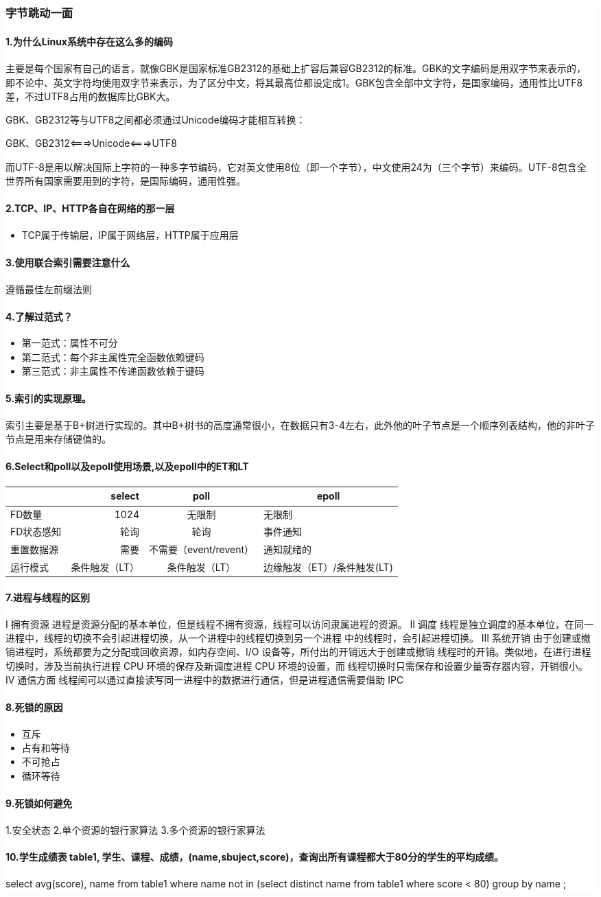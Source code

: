 ### 字节跳动一面
#### 1.为什么Linux系统中存在这么多的编码
主要是每个国家有自己的语言，就像GBK是国家标准GB2312的基础上扩容后兼容GB2312的标准。GBK的文字编码是用双字节来表示的，即不论中、英文字符均使用双字节来表示，为了区分中文，将其最高位都设定成1。GBK包含全部中文字符，是国家编码，通用性比UTF8差，不过UTF8占用的数据库比GBK大。

GBK、GB2312等与UTF8之间都必须通过Unicode编码才能相互转换：

GBK、GB2312<===>Unicode<===>UTF8

而UTF-8是用以解决国际上字符的一种多字节编码，它对英文使用8位（即一个字节），中文使用24为（三个字节）来编码。UTF-8包含全世界所有国家需要用到的字符，是国际编码，通用性强。
#### 2.TCP、IP、HTTP各自在网络的那一层
* TCP属于传输层，IP属于网络层，HTTP属于应用层

#### 3.使用联合索引需要注意什么
遵循最佳左前缀法则

#### 4.了解过范式？
* 第一范式：属性不可分
* 第二范式：每个非主属性完全函数依赖键码
* 第三范式：非主属性不传递函数依赖于键码

#### 5.索引的实现原理。
索引主要是基于B+树进行实现的。其中B+树书的高度通常很小，在数据只有3-4左右，此外他的叶子节点是一个顺序列表结构，他的非叶子节点是用来存储键值的。

#### 6.Select和poll以及epoll使用场景,以及epoll中的ET和LT
|         | select    |  poll           |  epoll  |
| --------| -----:   | :----:           |-----  |
| FD数量   | 1024      |   无限制         |无限制  |
| FD状态感知| 轮询     |   轮询             |事件通知|
| 重置数据源| 需要     |   不需要（event/revent）|通知就绪的|
| 运行模式|条件触发（LT）|条件触发（LT）|边缘触发（ET）/条件触发(LT)|
#### 7.进程与线程的区别
Ⅰ 拥有资源
进程是资源分配的基本单位，但是线程不拥有资源，线程可以访问隶属进程的资源。
Ⅱ 调度
线程是独立调度的基本单位，在同一进程中，线程的切换不会引起进程切换，从一个进程中的线程切换到另一个进程
中的线程时，会引起进程切换。
Ⅲ 系统开销
 由于创建或撤销进程时，系统都要为之分配或回收资源，如内存空间、I/O 设备等，所付出的开销远大于创建或撤销
线程时的开销。类似地，在进行进程切换时，涉及当前执行进程 CPU 环境的保存及新调度进程 CPU 环境的设置，而
线程切换时只需保存和设置少量寄存器内容，开销很小。
Ⅳ 通信方面
线程间可以通过直接读写同一进程中的数据进行通信，但是进程通信需要借助 IPC
#### 8.死锁的原因
* 互斥
* 占有和等待
* 不可抢占
* 循环等待
#### 9.死锁如何避免
1.安全状态
2.单个资源的银行家算法
3.多个资源的银行家算法
#### 10.学生成绩表 table1, 学生、课程、成绩，(name,sbuject,score)，查询出所有课程都大于80分的学生的平均成绩。
select avg(score), name from table1  where name not in (select distinct name from table1 where score < 80) group by name ;

